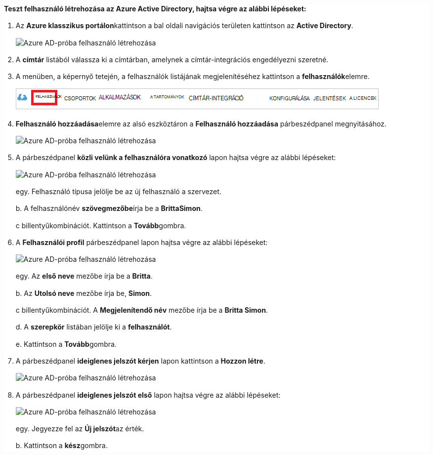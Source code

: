 **Teszt felhasználó létrehozása az Azure Active Directory, hajtsa végre az alábbi lépéseket:**

1. Az **Azure klasszikus portálon**kattintson a bal oldali navigációs területen kattintson az **Active Directory**.
    
    ![Azure AD-próba felhasználó létrehozása](./media/active-directory-saas-cisco-spark-tutorial/create_aaduser_09.png) 

2. A **címtár** listából válassza ki a címtárban, amelynek a címtár-integrációs engedélyezni szeretné.

3. A menüben, a képernyő tetején, a felhasználók listájának megjelenítéséhez kattintson a **felhasználók**elemre.
    
    ![Azure AD-próba felhasználó létrehozása](./media/active-directory-saas-cisco-spark-tutorial/create_aaduser_03.png) 

4. **Felhasználó hozzáadása**elemre az alsó eszköztáron a **Felhasználó hozzáadása** párbeszédpanel megnyitásához.

    ![Azure AD-próba felhasználó létrehozása](./media/active-directory-saas-cisco-spark-tutorial/create_aaduser_04.png) 

5. A párbeszédpanel **közli velünk a felhasználóra vonatkozó** lapon hajtsa végre az alábbi lépéseket:
 
    ![Azure AD-próba felhasználó létrehozása](./media/active-directory-saas-cisco-spark-tutorial/create_aaduser_05.png) 

    egy. Felhasználó típusa jelölje be az új felhasználó a szervezet.

    b. A felhasználónév **szövegmezőbe**írja be a **BrittaSimon**.

    c billentyűkombinációt. Kattintson a **Tovább**gombra.

6.  A **Felhasználói profil** párbeszédpanel lapon hajtsa végre az alábbi lépéseket:

    ![Azure AD-próba felhasználó létrehozása](./media/active-directory-saas-cisco-spark-tutorial/create_aaduser_06.png) 

    egy. Az **első neve** mezőbe írja be a **Britta**.  

    b. Az **Utolsó neve** mezőbe írja be, **Simon**.

    c billentyűkombinációt. A **Megjelenítendő név** mezőbe írja be a **Britta Simon**.

    d. A **szerepkör** listában jelölje ki a **felhasználót**.

    e. Kattintson a **Tovább**gombra.

7. A párbeszédpanel **ideiglenes jelszót kérjen** lapon kattintson a **Hozzon létre**.

    ![Azure AD-próba felhasználó létrehozása](./media/active-directory-saas-cisco-spark-tutorial/create_aaduser_07.png) 

8. A párbeszédpanel **ideiglenes jelszót első** lapon hajtsa végre az alábbi lépéseket:

    ![Azure AD-próba felhasználó létrehozása](./media/active-directory-saas-cisco-spark-tutorial/create_aaduser_08.png) 

    egy. Jegyezze fel az **Új jelszót**az érték.

    b. Kattintson a **kész**gombra.   
